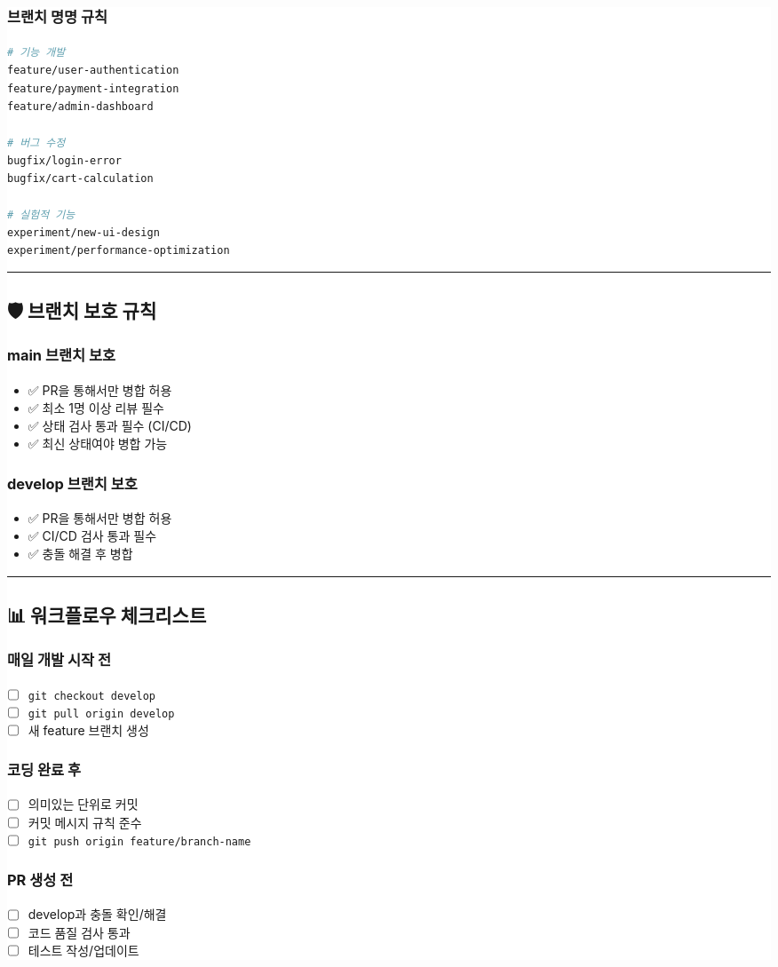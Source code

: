 ### **브랜치 명명 규칙**
```bash
# 기능 개발
feature/user-authentication
feature/payment-integration
feature/admin-dashboard

# 버그 수정
bugfix/login-error
bugfix/cart-calculation

# 실험적 기능
experiment/new-ui-design
experiment/performance-optimization
```

---

## 🛡️ **브랜치 보호 규칙**

### **main 브랜치 보호**
- ✅ PR을 통해서만 병합 허용
- ✅ 최소 1명 이상 리뷰 필수
- ✅ 상태 검사 통과 필수 (CI/CD)
- ✅ 최신 상태여야 병합 가능

### **develop 브랜치 보호**
- ✅ PR을 통해서만 병합 허용
- ✅ CI/CD 검사 통과 필수
- ✅ 충돌 해결 후 병합

---

## 📊 **워크플로우 체크리스트**

### **매일 개발 시작 전**
- [ ] `git checkout develop`
- [ ] `git pull origin develop`
- [ ] 새 feature 브랜치 생성

### **코딩 완료 후**
- [ ] 의미있는 단위로 커밋
- [ ] 커밋 메시지 규칙 준수
- [ ] `git push origin feature/branch-name`

### **PR 생성 전**
- [ ] develop과 충돌 확인/해결
- [ ] 코드 품질 검사 통과
- [ ] 테스트 작성/업데이트
